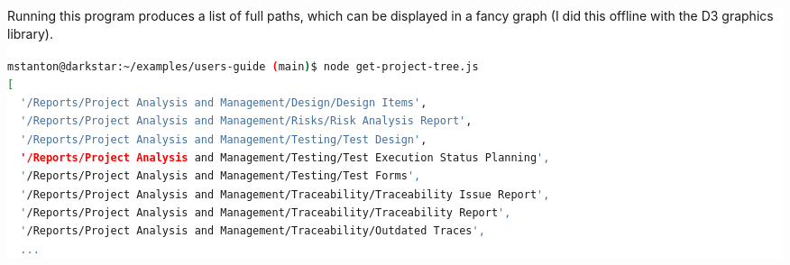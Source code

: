 Running this program produces a list of full paths, which can be displayed in a fancy graph
(I did this offline with the D3 graphics library).

```bash
mstanton@darkstar:~/examples/users-guide (main)$ node get-project-tree.js
[
  '/Reports/Project Analysis and Management/Design/Design Items',
  '/Reports/Project Analysis and Management/Risks/Risk Analysis Report',
  '/Reports/Project Analysis and Management/Testing/Test Design',
  '/Reports/Project Analysis and Management/Testing/Test Execution Status Planning',
  '/Reports/Project Analysis and Management/Testing/Test Forms',
  '/Reports/Project Analysis and Management/Traceability/Traceability Issue Report',
  '/Reports/Project Analysis and Management/Traceability/Traceability Report',
  '/Reports/Project Analysis and Management/Traceability/Outdated Traces',
  ...
```
